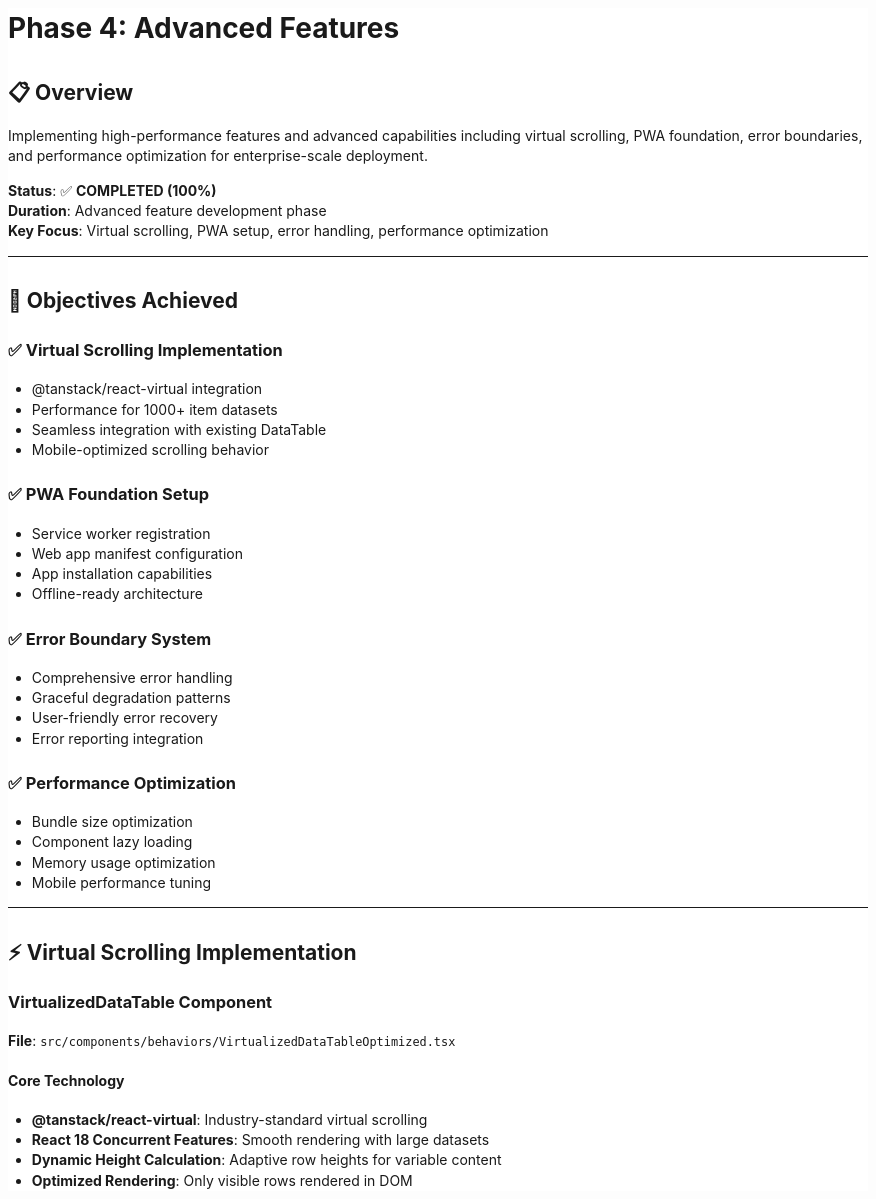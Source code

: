# Phase 4: Advanced Features

## 📋 Overview

Implementing high-performance features and advanced capabilities including virtual scrolling, PWA foundation, error boundaries, and performance optimization for enterprise-scale deployment.

**Status**: ✅ **COMPLETED (100%)**  
**Duration**: Advanced feature development phase  
**Key Focus**: Virtual scrolling, PWA setup, error handling, performance optimization

---

## 🎯 Objectives Achieved

### ✅ **Virtual Scrolling Implementation**
- @tanstack/react-virtual integration
- Performance for 1000+ item datasets
- Seamless integration with existing DataTable
- Mobile-optimized scrolling behavior

### ✅ **PWA Foundation Setup**
- Service worker registration
- Web app manifest configuration
- App installation capabilities
- Offline-ready architecture

### ✅ **Error Boundary System**
- Comprehensive error handling
- Graceful degradation patterns
- User-friendly error recovery
- Error reporting integration

### ✅ **Performance Optimization**
- Bundle size optimization
- Component lazy loading
- Memory usage optimization
- Mobile performance tuning

---

## ⚡ **Virtual Scrolling Implementation**

### **VirtualizedDataTable Component**

**File**: `src/components/behaviors/VirtualizedDataTableOptimized.tsx`

#### **Core Technology**
- **@tanstack/react-virtual**: Industry-standard virtual scrolling
- **React 18 Concurrent Features**: Smooth rendering with large datasets
- **Dynamic Height Calculation**: Adaptive row heights for variable content
- **Optimized Rendering**: Only visible rows rendered in DOM
